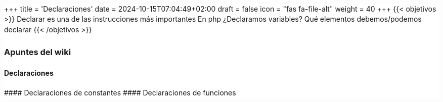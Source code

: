 +++
title = 'Declaraciones'
date = 2024-10-15T07:04:49+02:00
draft = false
icon = "fas fa-file-alt"
weight = 40
+++
{{< objetivos  >}}
Declarar es una de las instrucciones más importantes
En php ¿Declaramos variables?
Qué elementos debemos/podemos declarar
{{< /objetivos >}}

### Apuntes del wiki
#### Declaraciones
<iframe src="https://es.wikieducator.org/index.php?oldid=30703" width="100%" height="10014">WikiEducator </iframe>
#### Declaraciones de constantes
<iframe src="https://es.wikieducator.org/index.php?oldid=30480" width="100%" height="2409">WikiEducator </iframe>
#### Declaraciones de funciones
<iframe src="https://es.wikieducator.org/index.php?oldid=27064" width="100%" height="295">WikiEducator </iframe>
